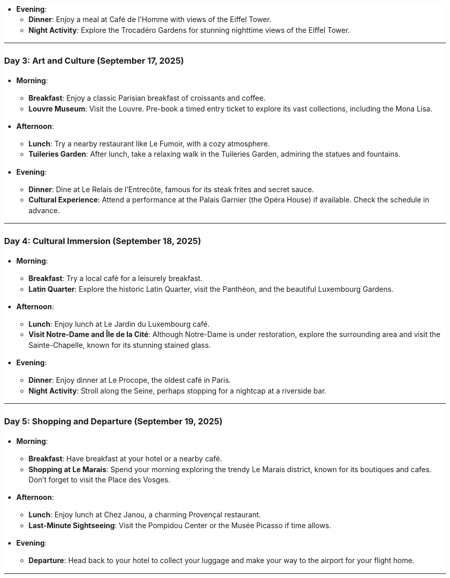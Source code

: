 - **Evening**:
  - **Dinner**: Enjoy a meal at Café de l'Homme with views of the Eiffel Tower.
  - **Night Activity**: Explore the Trocadéro Gardens for stunning nighttime views of the Eiffel Tower.

---

### Day 3: Art and Culture (September 17, 2025)
- **Morning**:
  - **Breakfast**: Enjoy a classic Parisian breakfast of croissants and coffee.
  - **Louvre Museum**: Visit the Louvre. Pre-book a timed entry ticket to explore its vast collections, including the Mona Lisa.

- **Afternoon**:
  - **Lunch**: Try a nearby restaurant like Le Fumoir, with a cozy atmosphere.
  - **Tuileries Garden**: After lunch, take a relaxing walk in the Tuileries Garden, admiring the statues and fountains.

- **Evening**:
  - **Dinner**: Dine at Le Relais de l’Entrecôte, famous for its steak frites and secret sauce.
  - **Cultural Experience**: Attend a performance at the Palais Garnier (the Opéra House) if available. Check the schedule in advance.

---

### Day 4: Cultural Immersion (September 18, 2025)
- **Morning**:
  - **Breakfast**: Try a local café for a leisurely breakfast.
  - **Latin Quarter**: Explore the historic Latin Quarter, visit the Panthéon, and the beautiful Luxembourg Gardens.

- **Afternoon**:
  - **Lunch**: Enjoy lunch at Le Jardin du Luxembourg café.
  - **Visit Notre-Dame and Île de la Cité**: Although Notre-Dame is under restoration, explore the surrounding area and visit the Sainte-Chapelle, known for its stunning stained glass.

- **Evening**:
  - **Dinner**: Enjoy dinner at Le Procope, the oldest café in Paris.
  - **Night Activity**: Stroll along the Seine, perhaps stopping for a nightcap at a riverside bar.

---

### Day 5: Shopping and Departure (September 19, 2025)
- **Morning**:
  - **Breakfast**: Have breakfast at your hotel or a nearby café.
  - **Shopping at Le Marais**: Spend your morning exploring the trendy Le Marais district, known for its boutiques and cafes. Don’t forget to visit the Place des Vosges.

- **Afternoon**:
  - **Lunch**: Enjoy lunch at Chez Janou, a charming Provençal restaurant.
  - **Last-Minute Sightseeing**: Visit the Pompidou Center or the Musée Picasso if time allows.

- **Evening**:
  - **Departure**: Head back to your hotel to collect your luggage and make your way to the airport for your flight home.

---